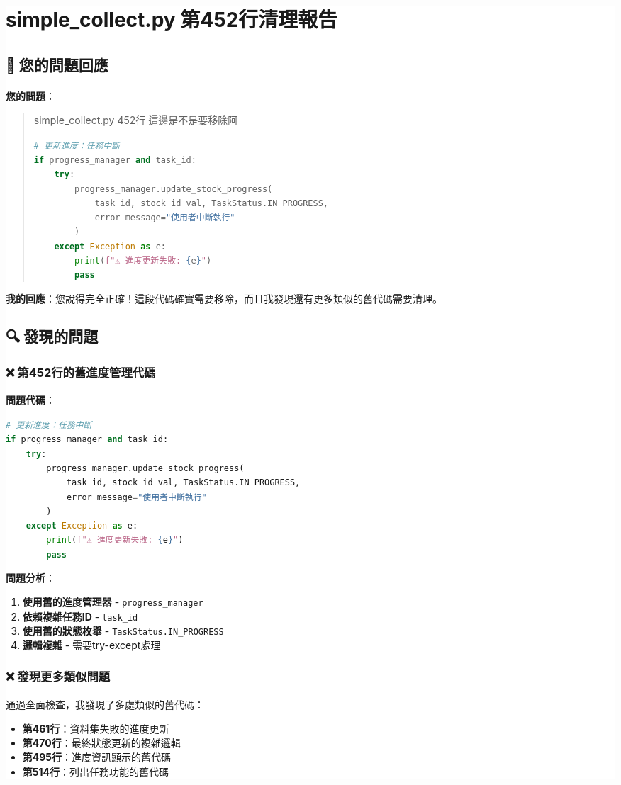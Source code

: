 # simple_collect.py 第452行清理報告

## 🎯 您的問題回應

**您的問題**：
> simple_collect.py 452行 這邊是不是要移除阿
> ```python
> # 更新進度：任務中斷
> if progress_manager and task_id:
>     try:
>         progress_manager.update_stock_progress(
>             task_id, stock_id_val, TaskStatus.IN_PROGRESS,
>             error_message="使用者中斷執行"
>         )
>     except Exception as e:
>         print(f"⚠️ 進度更新失敗: {e}")
>         pass
> ```

**我的回應**：您說得完全正確！這段代碼確實需要移除，而且我發現還有更多類似的舊代碼需要清理。

## 🔍 發現的問題

### ❌ 第452行的舊進度管理代碼

**問題代碼**：
```python
# 更新進度：任務中斷
if progress_manager and task_id:
    try:
        progress_manager.update_stock_progress(
            task_id, stock_id_val, TaskStatus.IN_PROGRESS,
            error_message="使用者中斷執行"
        )
    except Exception as e:
        print(f"⚠️ 進度更新失敗: {e}")
        pass
```

**問題分析**：
1. **使用舊的進度管理器** - `progress_manager`
2. **依賴複雜任務ID** - `task_id`
3. **使用舊的狀態枚舉** - `TaskStatus.IN_PROGRESS`
4. **邏輯複雜** - 需要try-except處理

### ❌ 發現更多類似問題

通過全面檢查，我發現了多處類似的舊代碼：
- **第461行**：資料集失敗的進度更新
- **第470行**：最終狀態更新的複雜邏輯
- **第495行**：進度資訊顯示的舊代碼
- **第514行**：列出任務功能的舊代碼
